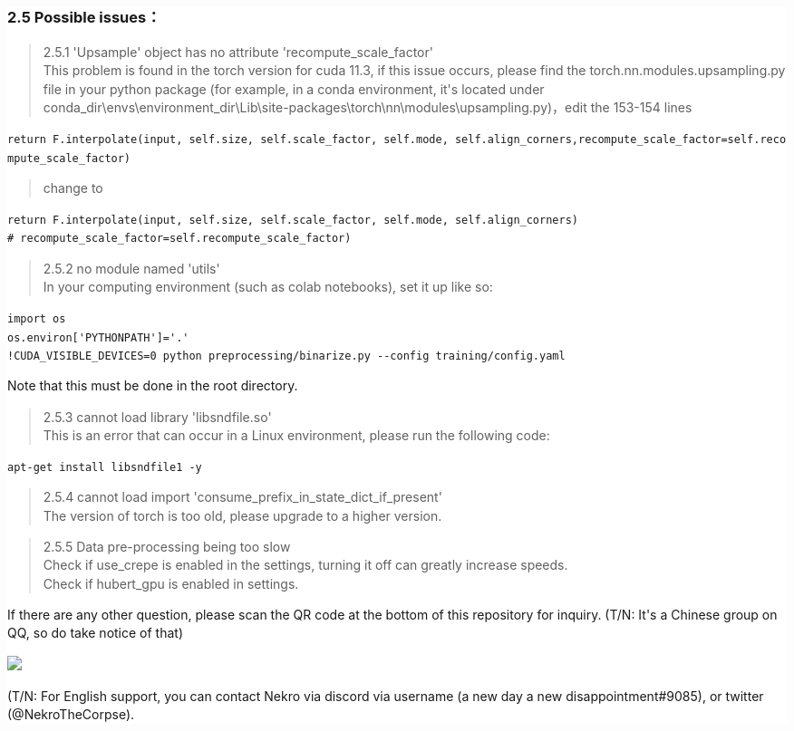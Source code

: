 ### 2.5 Possible issues：
>2.5.1 'Upsample' object has no attribute 'recompute_scale_factor'\
This problem is found in the torch version for cuda 11.3, if this issue occurs, please find the torch.nn.modules.upsampling.py file in your python package (for example, in a conda environment, it's located under conda_dir\envs\environment_dir\Lib\site-packages\torch\nn\modules\upsampling.py)，edit the 153-154 lines
```
return F.interpolate(input, self.size, self.scale_factor, self.mode, self.align_corners,recompute_scale_factor=self.recompute_scale_factor)
```
>change to
```
return F.interpolate(input, self.size, self.scale_factor, self.mode, self.align_corners)
# recompute_scale_factor=self.recompute_scale_factor)
```
>2.5.2 no module named 'utils'\
In your computing environment (such as colab notebooks), set it up like so:
```
import os
os.environ['PYTHONPATH']='.'
!CUDA_VISIBLE_DEVICES=0 python preprocessing/binarize.py --config training/config.yaml
```
Note that this must be done in the root directory.
>2.5.3 cannot load library 'libsndfile.so'\
This is an error that can occur in a Linux environment, please run the following code:
```
apt-get install libsndfile1 -y
```
>2.5.4 cannot load import 'consume_prefix_in_state_dict_if_present'\
The version of torch is too old, please upgrade to a higher version.

>2.5.5 Data pre-processing being too slow\
Check if use_crepe is enabled in the settings, turning it off can greatly increase speeds.\
Check if hubert_gpu is enabled in settings.

If there are any other question, please scan the QR code at the bottom of this repository for inquiry. (T/N: It's a Chinese group on QQ, so do take notice of that)

<img src="https://user-images.githubusercontent.com/107520869/202339768-68ab0dae-9871-406e-a393-07b5b157b0c2.jpg" width="200">

(T/N: For English support, you can contact Nekro via discord via username (a new day a new disappointment#9085), or twitter (@NekroTheCorpse).
